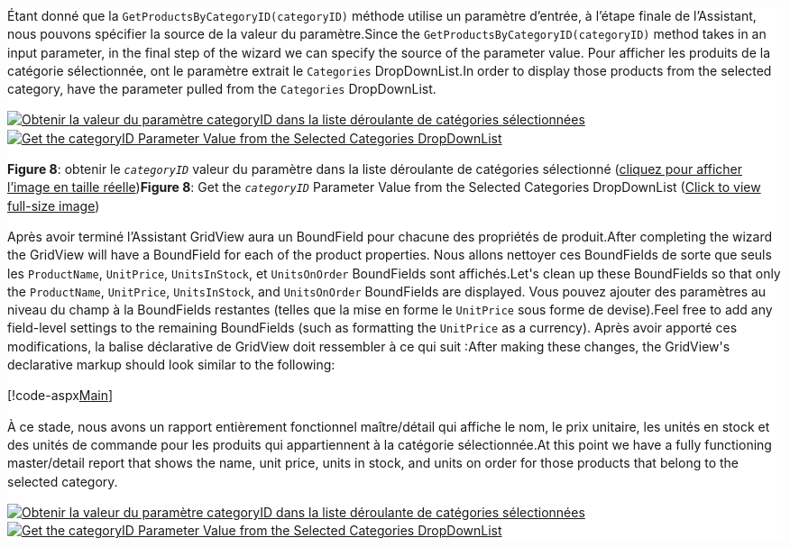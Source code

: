 
<span data-ttu-id="5825a-154">Étant donné que la `GetProductsByCategoryID(categoryID)` méthode utilise un paramètre d’entrée, à l’étape finale de l’Assistant, nous pouvons spécifier la source de la valeur du paramètre.</span><span class="sxs-lookup"><span data-stu-id="5825a-154">Since the `GetProductsByCategoryID(categoryID)` method takes in an input parameter, in the final step of the wizard we can specify the source of the parameter value.</span></span> <span data-ttu-id="5825a-155">Pour afficher les produits de la catégorie sélectionnée, ont le paramètre extrait le `Categories` DropDownList.</span><span class="sxs-lookup"><span data-stu-id="5825a-155">In order to display those products from the selected category, have the parameter pulled from the `Categories` DropDownList.</span></span>


<span data-ttu-id="5825a-156">[![Obtenir la valeur du paramètre categoryID dans la liste déroulante de catégories sélectionnées](displaying-summary-information-in-the-gridview-s-footer-vb/_static/image23.png)](displaying-summary-information-in-the-gridview-s-footer-vb/_static/image22.png)</span><span class="sxs-lookup"><span data-stu-id="5825a-156">[![Get the categoryID Parameter Value from the Selected Categories DropDownList](displaying-summary-information-in-the-gridview-s-footer-vb/_static/image23.png)](displaying-summary-information-in-the-gridview-s-footer-vb/_static/image22.png)</span></span>

<span data-ttu-id="5825a-157">**Figure 8**: obtenir le  *`categoryID`*  valeur du paramètre dans la liste déroulante de catégories sélectionné ([cliquez pour afficher l’image en taille réelle](displaying-summary-information-in-the-gridview-s-footer-vb/_static/image24.png))</span><span class="sxs-lookup"><span data-stu-id="5825a-157">**Figure 8**: Get the *`categoryID`* Parameter Value from the Selected Categories DropDownList ([Click to view full-size image](displaying-summary-information-in-the-gridview-s-footer-vb/_static/image24.png))</span></span>


<span data-ttu-id="5825a-158">Après avoir terminé l’Assistant GridView aura un BoundField pour chacune des propriétés de produit.</span><span class="sxs-lookup"><span data-stu-id="5825a-158">After completing the wizard the GridView will have a BoundField for each of the product properties.</span></span> <span data-ttu-id="5825a-159">Nous allons nettoyer ces BoundFields de sorte que seuls les `ProductName`, `UnitPrice`, `UnitsInStock`, et `UnitsOnOrder` BoundFields sont affichés.</span><span class="sxs-lookup"><span data-stu-id="5825a-159">Let's clean up these BoundFields so that only the `ProductName`, `UnitPrice`, `UnitsInStock`, and `UnitsOnOrder` BoundFields are displayed.</span></span> <span data-ttu-id="5825a-160">Vous pouvez ajouter des paramètres au niveau du champ à la BoundFields restantes (telles que la mise en forme le `UnitPrice` sous forme de devise).</span><span class="sxs-lookup"><span data-stu-id="5825a-160">Feel free to add any field-level settings to the remaining BoundFields (such as formatting the `UnitPrice` as a currency).</span></span> <span data-ttu-id="5825a-161">Après avoir apporté ces modifications, la balise déclarative de GridView doit ressembler à ce qui suit :</span><span class="sxs-lookup"><span data-stu-id="5825a-161">After making these changes, the GridView's declarative markup should look similar to the following:</span></span>


[!code-aspx[Main](displaying-summary-information-in-the-gridview-s-footer-vb/samples/sample1.aspx)]

<span data-ttu-id="5825a-162">À ce stade, nous avons un rapport entièrement fonctionnel maître/détail qui affiche le nom, le prix unitaire, les unités en stock et des unités de commande pour les produits qui appartiennent à la catégorie sélectionnée.</span><span class="sxs-lookup"><span data-stu-id="5825a-162">At this point we have a fully functioning master/detail report that shows the name, unit price, units in stock, and units on order for those products that belong to the selected category.</span></span>


<span data-ttu-id="5825a-163">[![Obtenir la valeur du paramètre categoryID dans la liste déroulante de catégories sélectionnées](displaying-summary-information-in-the-gridview-s-footer-vb/_static/image26.png)](displaying-summary-information-in-the-gridview-s-footer-vb/_static/image25.png)</span><span class="sxs-lookup"><span data-stu-id="5825a-163">[![Get the categoryID Parameter Value from the Selected Categories DropDownList](displaying-summary-information-in-the-gridview-s-footer-vb/_static/image26.png)](displaying-summary-information-in-the-gridview-s-footer-vb/_static/image25.png)</span></span>
